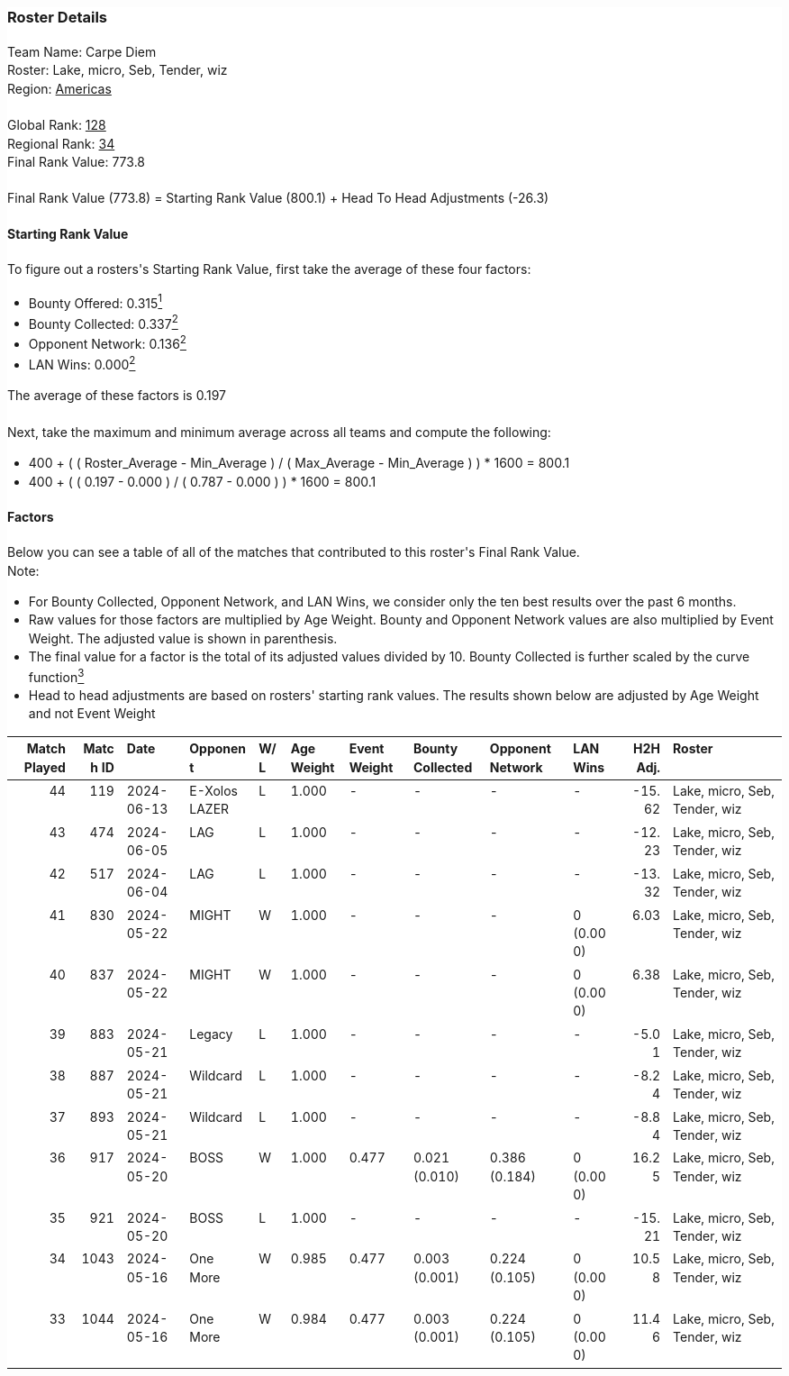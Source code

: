 ### Roster Details<br />
Team Name: Carpe Diem<br />
Roster: Lake, micro, Seb, Tender, wiz<br />
Region: [Americas]( ../standings_americas.md)<br />
<br />
Global Rank: [128](../standings_global.md)<br />
Regional Rank: [34]( ../standings_americas.md)<br />
Final Rank Value:  773.8<br />
<br />
Final Rank Value (773.8) = Starting Rank Value (800.1) + Head To Head Adjustments (-26.3)<br />

#### Starting Rank Value<br />
To figure out a rosters's Starting Rank Value, first take the average of these four factors:<br />
- Bounty Offered: 0.315[<sup>1</sup>](#table2)
- Bounty Collected: 0.337[<sup>2</sup>](#table1)
- Opponent Network: 0.136[<sup>2</sup>](#table1)
- LAN Wins: 0.000[<sup>2</sup>](#table1)

The average of these factors is 0.197<br />
<br />
Next, take the maximum and minimum average across all teams and compute the following:<br />
- 400 + ( ( Roster_Average - Min_Average ) / ( Max_Average - Min_Average ) ) * 1600 = 800.1
- 400 + ( ( 0.197 - 0.000 ) / ( 0.787 - 0.000 ) ) * 1600 = 800.1


#### Factors<br />
Below you can see a table of all of the matches that contributed to this roster's Final Rank Value.<br />
Note:<br />

- For Bounty Collected, Opponent Network, and LAN Wins, we consider only the ten best results over the past 6 months.
- Raw values for those factors are multiplied by Age Weight. Bounty and Opponent Network values are also multiplied by Event Weight. The adjusted value is shown in parenthesis.
- The final value for a factor is the total of its adjusted values divided by 10. Bounty Collected is further scaled by the curve function[<sup>3</sup>](#curveFunction)
- Head to head adjustments are based on rosters' starting rank values. The results shown below are adjusted by Age Weight and not Event Weight
<span id="table1"></span><br />


| Match Played | Match ID | Date       | Opponent         | W/L | Age Weight | Event Weight | Bounty Collected | Opponent Network | LAN Wins  | H2H Adj. | Roster                        |
| -: | -: | :- | :- | :- | :- | :- | :- | :- | :- | -: | :- |
|           44 |      119 | 2024-06-13 | E-Xolos LAZER    | L   | 1.000      | -            | -                | -                | -         |   -15.62 | Lake, micro, Seb, Tender, wiz |
|           43 |      474 | 2024-06-05 | LAG              | L   | 1.000      | -            | -                | -                | -         |   -12.23 | Lake, micro, Seb, Tender, wiz |
|           42 |      517 | 2024-06-04 | LAG              | L   | 1.000      | -            | -                | -                | -         |   -13.32 | Lake, micro, Seb, Tender, wiz |
|           41 |      830 | 2024-05-22 | MIGHT            | W   | 1.000      | -            | -                | -                | 0 (0.000) |     6.03 | Lake, micro, Seb, Tender, wiz |
|           40 |      837 | 2024-05-22 | MIGHT            | W   | 1.000      | -            | -                | -                | 0 (0.000) |     6.38 | Lake, micro, Seb, Tender, wiz |
|           39 |      883 | 2024-05-21 | Legacy           | L   | 1.000      | -            | -                | -                | -         |    -5.01 | Lake, micro, Seb, Tender, wiz |
|           38 |      887 | 2024-05-21 | Wildcard         | L   | 1.000      | -            | -                | -                | -         |    -8.24 | Lake, micro, Seb, Tender, wiz |
|           37 |      893 | 2024-05-21 | Wildcard         | L   | 1.000      | -            | -                | -                | -         |    -8.84 | Lake, micro, Seb, Tender, wiz |
|           36 |      917 | 2024-05-20 | BOSS             | W   | 1.000      | 0.477        | 0.021 (0.010)    | 0.386 (0.184)    | 0 (0.000) |    16.25 | Lake, micro, Seb, Tender, wiz |
|           35 |      921 | 2024-05-20 | BOSS             | L   | 1.000      | -            | -                | -                | -         |   -15.21 | Lake, micro, Seb, Tender, wiz |
|           34 |     1043 | 2024-05-16 | One More         | W   | 0.985      | 0.477        | 0.003 (0.001)    | 0.224 (0.105)    | 0 (0.000) |    10.58 | Lake, micro, Seb, Tender, wiz |
|           33 |     1044 | 2024-05-16 | One More         | W   | 0.984      | 0.477        | 0.003 (0.001)    | 0.224 (0.105)    | 0 (0.000) |    11.46 | Lake, micro, Seb, Tender, wiz |